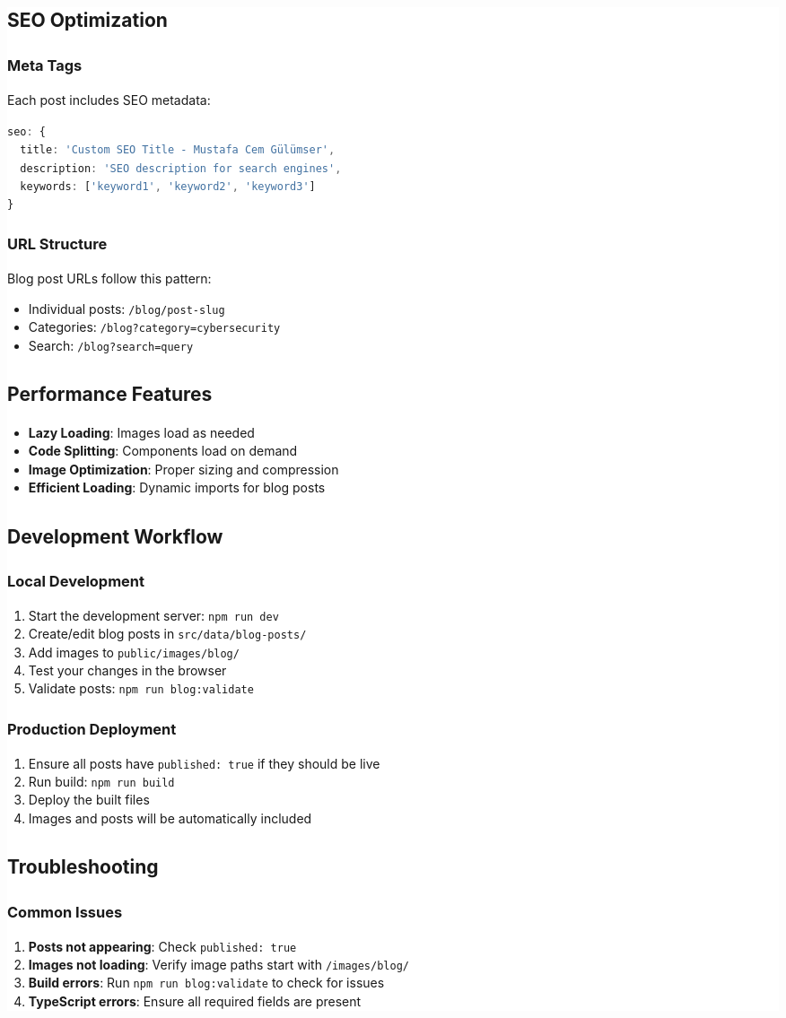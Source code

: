## SEO Optimization

### Meta Tags

Each post includes SEO metadata:

```typescript
seo: {
  title: 'Custom SEO Title - Mustafa Cem Gülümser',
  description: 'SEO description for search engines',
  keywords: ['keyword1', 'keyword2', 'keyword3']
}
```

### URL Structure

Blog post URLs follow this pattern:
- Individual posts: `/blog/post-slug`
- Categories: `/blog?category=cybersecurity`
- Search: `/blog?search=query`

## Performance Features

- **Lazy Loading**: Images load as needed
- **Code Splitting**: Components load on demand
- **Image Optimization**: Proper sizing and compression
- **Efficient Loading**: Dynamic imports for blog posts

## Development Workflow

### Local Development

1. Start the development server: `npm run dev`
2. Create/edit blog posts in `src/data/blog-posts/`
3. Add images to `public/images/blog/`
4. Test your changes in the browser
5. Validate posts: `npm run blog:validate`

### Production Deployment

1. Ensure all posts have `published: true` if they should be live
2. Run build: `npm run build`
3. Deploy the built files
4. Images and posts will be automatically included

## Troubleshooting

### Common Issues

1. **Posts not appearing**: Check `published: true`
2. **Images not loading**: Verify image paths start with `/images/blog/`
3. **Build errors**: Run `npm run blog:validate` to check for issues
4. **TypeScript errors**: Ensure all required fields are present
